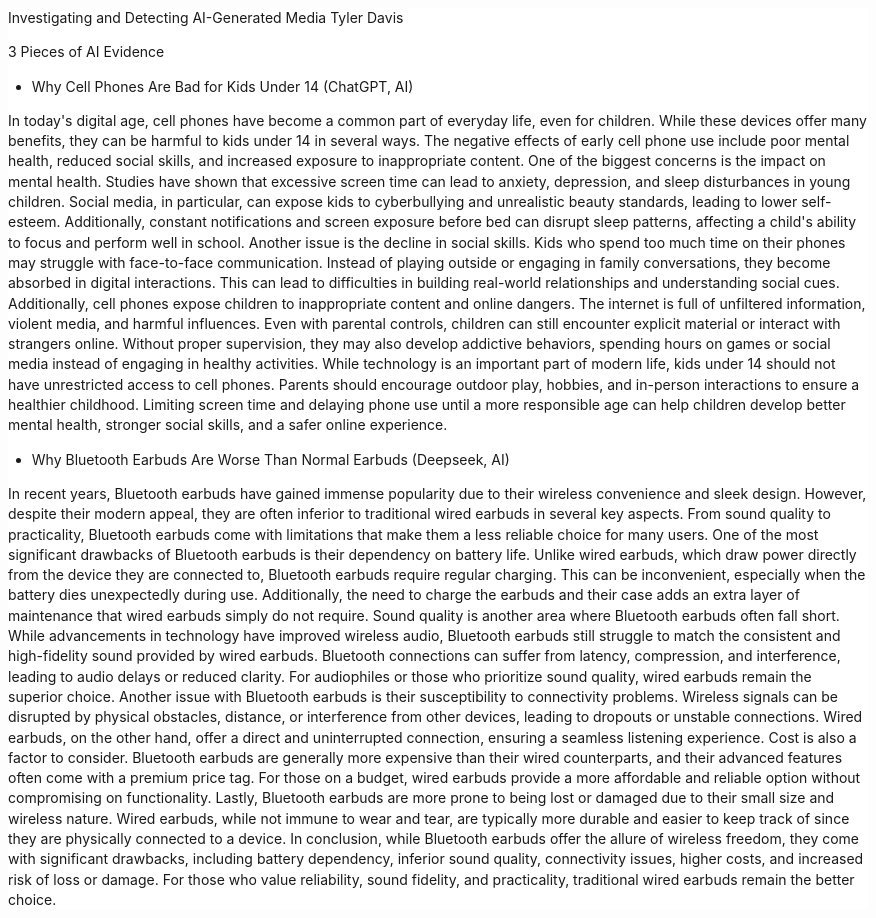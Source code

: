 Investigating and Detecting AI-Generated Media
Tyler Davis

3 Pieces of AI Evidence

-	Why Cell Phones Are Bad for Kids Under 14 (ChatGPT, AI)

In today's digital age, cell phones have become a common part of everyday life, even for children. While these devices offer many benefits, they can be harmful to kids under 14 in several ways. The negative effects of early cell phone use include poor mental health, reduced social skills, and increased exposure to inappropriate content.
One of the biggest concerns is the impact on mental health. Studies have shown that excessive screen time can lead to anxiety, depression, and sleep disturbances in young children. Social media, in particular, can expose kids to cyberbullying and unrealistic beauty standards, leading to lower self-esteem. Additionally, constant notifications and screen exposure before bed can disrupt sleep patterns, affecting a child's ability to focus and perform well in school.
Another issue is the decline in social skills. Kids who spend too much time on their phones may struggle with face-to-face communication. Instead of playing outside or engaging in family conversations, they become absorbed in digital interactions. This can lead to difficulties in building real-world relationships and understanding social cues.
Additionally, cell phones expose children to inappropriate content and online dangers. The internet is full of unfiltered information, violent media, and harmful influences. Even with parental controls, children can still encounter explicit material or interact with strangers online. Without proper supervision, they may also develop addictive behaviors, spending hours on games or social media instead of engaging in healthy activities.
While technology is an important part of modern life, kids under 14 should not have unrestricted access to cell phones. Parents should encourage outdoor play, hobbies, and in-person interactions to ensure a healthier childhood. Limiting screen time and delaying phone use until a more responsible age can help children develop better mental health, stronger social skills, and a safer online experience.


-	Why Bluetooth Earbuds Are Worse Than Normal Earbuds (Deepseek, AI)

In recent years, Bluetooth earbuds have gained immense popularity due to their wireless convenience and sleek design. However, despite their modern appeal, they are often inferior to traditional wired earbuds in several key aspects. From sound quality to practicality, Bluetooth earbuds come with limitations that make them a less reliable choice for many users.
One of the most significant drawbacks of Bluetooth earbuds is their dependency on battery life. Unlike wired earbuds, which draw power directly from the device they are connected to, Bluetooth earbuds require regular charging. This can be inconvenient, especially when the battery dies unexpectedly during use. Additionally, the need to charge the earbuds and their case adds an extra layer of maintenance that wired earbuds simply do not require.
Sound quality is another area where Bluetooth earbuds often fall short. While advancements in technology have improved wireless audio, Bluetooth earbuds still struggle to match the consistent and high-fidelity sound provided by wired earbuds. Bluetooth connections can suffer from latency, compression, and interference, leading to audio delays or reduced clarity. For audiophiles or those who prioritize sound quality, wired earbuds remain the superior choice.
Another issue with Bluetooth earbuds is their susceptibility to connectivity problems. Wireless signals can be disrupted by physical obstacles, distance, or interference from other devices, leading to dropouts or unstable connections. Wired earbuds, on the other hand, offer a direct and uninterrupted connection, ensuring a seamless listening experience.
Cost is also a factor to consider. Bluetooth earbuds are generally more expensive than their wired counterparts, and their advanced features often come with a premium price tag. For those on a budget, wired earbuds provide a more affordable and reliable option without compromising on functionality.
Lastly, Bluetooth earbuds are more prone to being lost or damaged due to their small size and wireless nature. Wired earbuds, while not immune to wear and tear, are typically more durable and easier to keep track of since they are physically connected to a device.
In conclusion, while Bluetooth earbuds offer the allure of wireless freedom, they come with significant drawbacks, including battery dependency, inferior sound quality, connectivity issues, higher costs, and increased risk of loss or damage. For those who value reliability, sound fidelity, and practicality, traditional wired earbuds remain the better choice.
